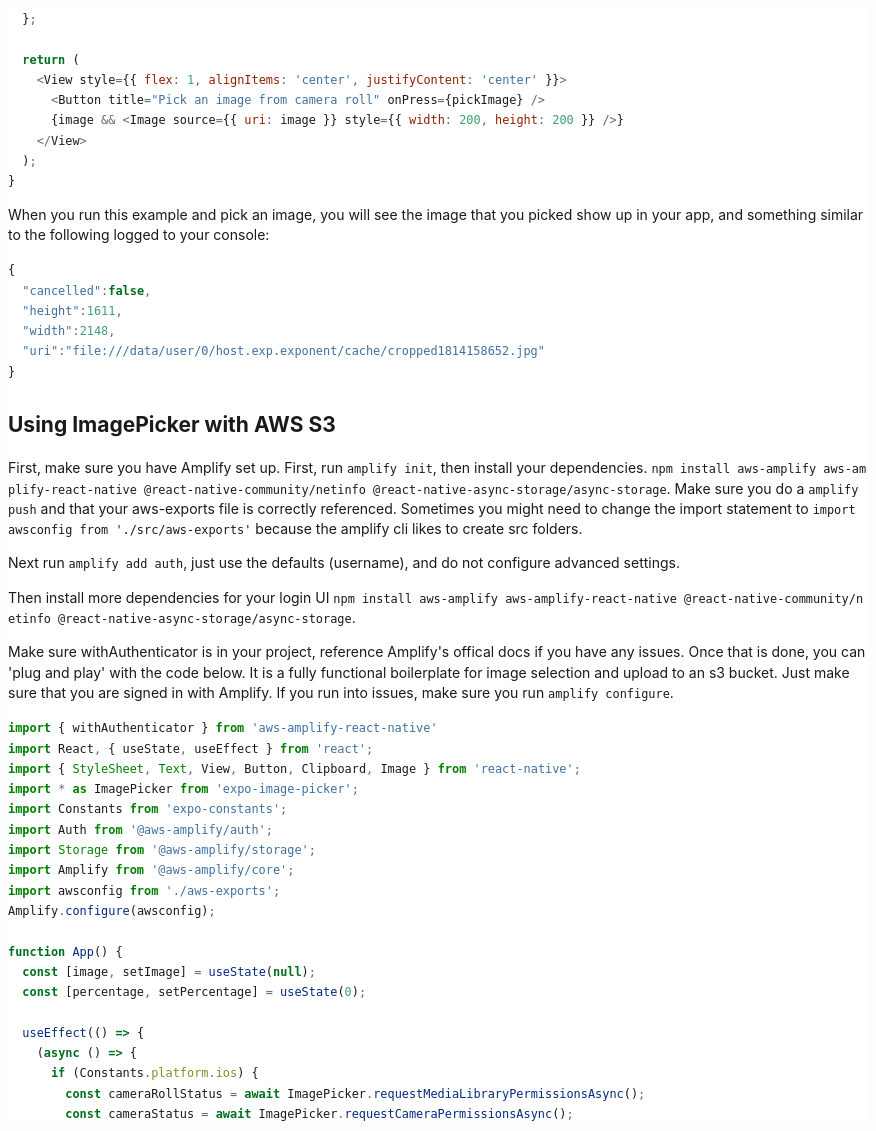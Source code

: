 ```js
  };

  return (
    <View style={{ flex: 1, alignItems: 'center', justifyContent: 'center' }}>
      <Button title="Pick an image from camera roll" onPress={pickImage} />
      {image && <Image source={{ uri: image }} style={{ width: 200, height: 200 }} />}
    </View>
  );
}
```

</SnackInline>

When you run this example and pick an image, you will see the image that you picked show up in your app, and something similar to the following logged to your console:

```javascript
{
  "cancelled":false,
  "height":1611,
  "width":2148,
  "uri":"file:///data/user/0/host.exp.exponent/cache/cropped1814158652.jpg"
}
```

## Using ImagePicker with AWS S3

First, make sure you have Amplify set up. First, run `amplify init`, then install your dependencies. `npm install aws-amplify aws-amplify-react-native @react-native-community/netinfo @react-native-async-storage/async-storage`. Make sure you do a `amplify push` and that your aws-exports file is correctly referenced. Sometimes you might need to change the import statement to `import awsconfig from './src/aws-exports'` because the amplify cli likes to create src folders.

Next run `amplify add auth`, just use the defaults (username), and do not configure advanced settings.

Then install more dependencies for your login UI `npm install aws-amplify aws-amplify-react-native @react-native-community/netinfo @react-native-async-storage/async-storage`.

Make sure withAuthenticator is in your project, reference Amplify's offical docs if you have any issues. Once that is done, you can 'plug and play' with the code below. It is a fully functional boilerplate for image selection and upload to an s3 bucket. Just make sure that you are signed in with Amplify. If you run into issues, make sure you run `amplify configure`.



```js
import { withAuthenticator } from 'aws-amplify-react-native'
import React, { useState, useEffect } from 'react';
import { StyleSheet, Text, View, Button, Clipboard, Image } from 'react-native';
import * as ImagePicker from 'expo-image-picker';
import Constants from 'expo-constants';
import Auth from '@aws-amplify/auth';
import Storage from '@aws-amplify/storage';
import Amplify from '@aws-amplify/core';
import awsconfig from './aws-exports';
Amplify.configure(awsconfig);

function App() {
  const [image, setImage] = useState(null);
  const [percentage, setPercentage] = useState(0);

  useEffect(() => {
    (async () => {
      if (Constants.platform.ios) {
        const cameraRollStatus = await ImagePicker.requestMediaLibraryPermissionsAsync();
        const cameraStatus = await ImagePicker.requestCameraPermissionsAsync();
```